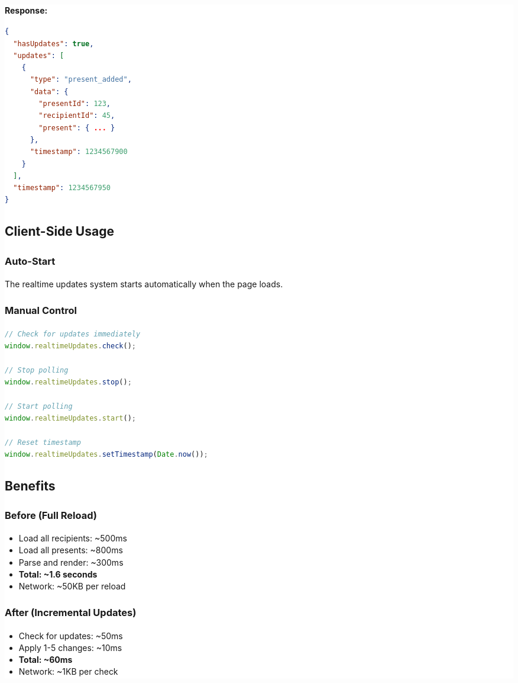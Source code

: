 **Response:**
```json
{
  "hasUpdates": true,
  "updates": [
    {
      "type": "present_added",
      "data": {
        "presentId": 123,
        "recipientId": 45,
        "present": { ... }
      },
      "timestamp": 1234567900
    }
  ],
  "timestamp": 1234567950
}
```

## Client-Side Usage

### Auto-Start
The realtime updates system starts automatically when the page loads.

### Manual Control
```javascript
// Check for updates immediately
window.realtimeUpdates.check();

// Stop polling
window.realtimeUpdates.stop();

// Start polling
window.realtimeUpdates.start();

// Reset timestamp
window.realtimeUpdates.setTimestamp(Date.now());
```

## Benefits

### Before (Full Reload)
- Load all recipients: ~500ms
- Load all presents: ~800ms
- Parse and render: ~300ms
- **Total: ~1.6 seconds**
- Network: ~50KB per reload

### After (Incremental Updates)
- Check for updates: ~50ms
- Apply 1-5 changes: ~10ms
- **Total: ~60ms**
- Network: ~1KB per check
